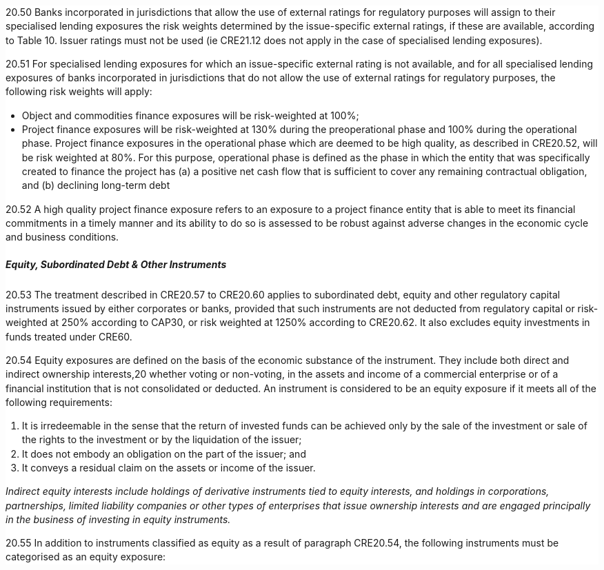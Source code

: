 20.50 Banks incorporated in jurisdictions that allow the use of external ratings for
regulatory purposes will assign to their specialised lending exposures the risk
weights determined by the issue-specific external ratings, if these are available,
according to Table 10. Issuer ratings must not be used (ie CRE21.12 does not
apply in the case of specialised lending exposures).

20.51 For specialised lending exposures for which an issue-specific external rating is not
available, and for all specialised lending exposures of banks incorporated in
jurisdictions that do not allow the use of external ratings for regulatory purposes,
the following risk weights will apply:

- Object and commodities finance exposures will be risk-weighted at 100%;
- Project finance exposures will be risk-weighted at 130% during the preoperational phase and 100% during the operational phase. Project finance exposures in the operational phase which are deemed to be high quality, as
described in CRE20.52, will be risk weighted at 80%. For this purpose,
operational phase is defined as the phase in which the entity that was
specifically created to finance the project has
(a) a positive net cash flow that is sufficient to cover any remaining
contractual obligation, and
(b) declining long-term debt

20.52 A high quality project finance exposure refers to an exposure to a project finance
entity that is able to meet its financial commitments in a timely manner and its
ability to do so is assessed to be robust against adverse changes in the economic
cycle and business conditions.

##### **Equity, Subordinated Debt & Other Instruments**

20.53 The treatment described in CRE20.57 to CRE20.60 applies to subordinated debt,
equity and other regulatory capital instruments issued by either corporates or
banks, provided that such instruments are not deducted from regulatory capital
or risk-weighted at 250% according to CAP30, or risk weighted at 1250%
according to CRE20.62. It also excludes equity investments in funds treated under
CRE60.

20.54 Equity exposures are defined on the basis of the economic substance of the
instrument. They include both direct and indirect ownership interests,20 whether
voting or non-voting, in the assets and income of a commercial enterprise or of a
financial institution that is not consolidated or deducted. An instrument is
considered to be an equity exposure if it meets all of the following requirements:

1. It is irredeemable in the sense that the return of invested funds can be
achieved only by the sale of the investment or sale of the rights to the
investment or by the liquidation of the issuer;
2. It does not embody an obligation on the part of the issuer; and
3. It conveys a residual claim on the assets or income of the issuer.

*Indirect equity interests include holdings of derivative instruments tied
to equity interests, and holdings in corporations, partnerships, limited
liability companies or other types of enterprises that issue ownership
interests and are engaged principally in the business of investing in
equity instruments.*

20.55 In addition to instruments classified as equity as a result of paragraph CRE20.54,
the following instruments must be categorised as an equity exposure:
